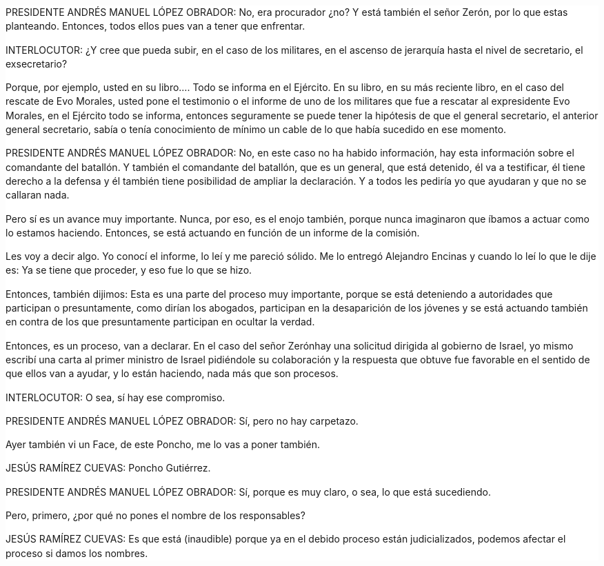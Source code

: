 PRESIDENTE ANDRÉS MANUEL LÓPEZ OBRADOR: No, era procurador ¿no? Y está también
el señor Zerón, por lo que estas planteando. Entonces, todos ellos pues van a
tener que enfrentar.

INTERLOCUTOR: ¿Y cree que pueda subir, en el caso de los militares, en el
ascenso de jerarquía hasta el nivel de secretario, el exsecretario?

Porque, por ejemplo, usted en su libro…. Todo se informa en el Ejército. En su
libro, en su más reciente libro, en el caso del rescate de Evo Morales, usted
pone el testimonio o el informe de uno de los militares que fue a rescatar al
expresidente Evo Morales, en el Ejército todo se informa, entonces seguramente
se puede tener la hipótesis de que el general secretario, el anterior general
secretario, sabía o tenía conocimiento de mínimo un cable de lo que había
sucedido en ese momento.

PRESIDENTE ANDRÉS MANUEL LÓPEZ OBRADOR: No, en este caso no ha habido
información, hay esta información sobre el comandante del batallón. Y también
el comandante del batallón, que es un general, que está detenido, él va a
testificar, él tiene derecho a la defensa y él también tiene posibilidad de
ampliar la declaración. Y a todos les pediría yo que ayudaran y que no se
callaran nada.

Pero sí es un avance muy importante. Nunca, por eso, es el enojo también,
porque nunca imaginaron que íbamos a actuar como lo estamos haciendo.
Entonces, se está actuando en función de un informe de la comisión.

Les voy a decir algo. Yo conocí el informe, lo leí y me pareció sólido. Me lo
entregó Alejandro Encinas y cuando lo leí lo que le dije es: Ya se tiene que
proceder, y eso fue lo que se hizo.

Entonces, también dijimos: Esta es una parte del proceso muy importante,
porque se está deteniendo a autoridades que participan o presuntamente, como
dirían los abogados, participan en la desaparición de los jóvenes y se está
actuando también en contra de los que presuntamente participan en ocultar la
verdad.

Entonces, es un proceso, van a declarar. En el caso del señor Zerónhay una
solicitud dirigida al gobierno de Israel, yo mismo escribí una carta al primer
ministro de Israel pidiéndole su colaboración y la respuesta que obtuve fue
favorable en el sentido de que ellos van a ayudar, y lo están haciendo, nada
más que son procesos.

INTERLOCUTOR: O sea, sí hay ese compromiso.

PRESIDENTE ANDRÉS MANUEL LÓPEZ OBRADOR: Sí, pero no hay carpetazo.

Ayer también vi un Face, de este Poncho, me lo vas a poner también.

JESÚS RAMÍREZ CUEVAS: Poncho Gutiérrez.

PRESIDENTE ANDRÉS MANUEL LÓPEZ OBRADOR: Sí, porque es muy claro, o sea, lo que
está sucediendo.

Pero, primero, ¿por qué no pones el nombre de los responsables?

JESÚS RAMÍREZ CUEVAS: Es que está (inaudible) porque ya en el debido proceso
están judicializados, podemos afectar el proceso si damos los nombres.

